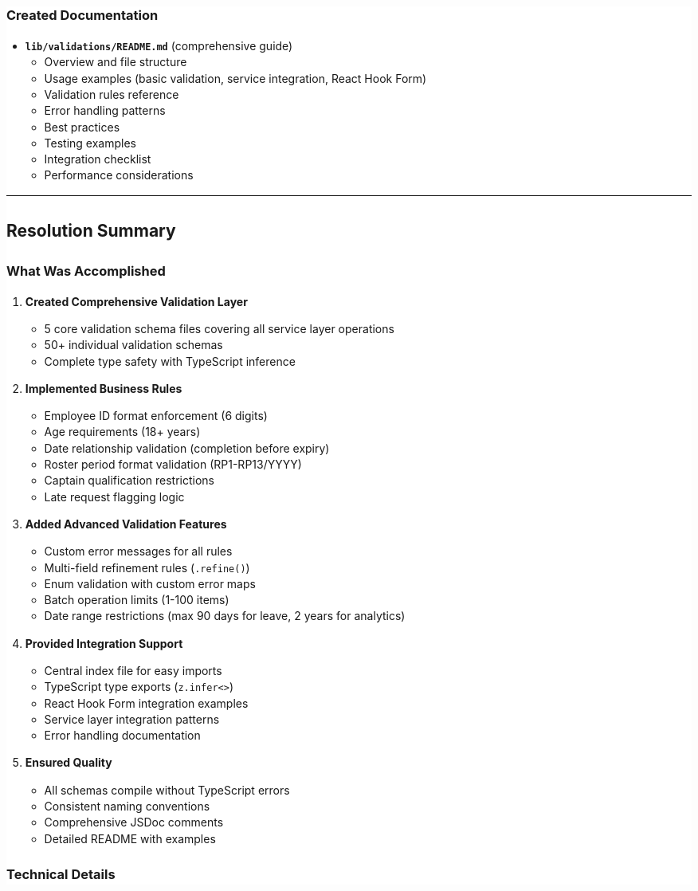 ### Created Documentation
- **`lib/validations/README.md`** (comprehensive guide)
  - Overview and file structure
  - Usage examples (basic validation, service integration, React Hook Form)
  - Validation rules reference
  - Error handling patterns
  - Best practices
  - Testing examples
  - Integration checklist
  - Performance considerations

---

## Resolution Summary

### What Was Accomplished

1. **Created Comprehensive Validation Layer**
   - 5 core validation schema files covering all service layer operations
   - 50+ individual validation schemas
   - Complete type safety with TypeScript inference

2. **Implemented Business Rules**
   - Employee ID format enforcement (6 digits)
   - Age requirements (18+ years)
   - Date relationship validation (completion before expiry)
   - Roster period format validation (RP1-RP13/YYYY)
   - Captain qualification restrictions
   - Late request flagging logic

3. **Added Advanced Validation Features**
   - Custom error messages for all rules
   - Multi-field refinement rules (`.refine()`)
   - Enum validation with custom error maps
   - Batch operation limits (1-100 items)
   - Date range restrictions (max 90 days for leave, 2 years for analytics)

4. **Provided Integration Support**
   - Central index file for easy imports
   - TypeScript type exports (`z.infer<>`)
   - React Hook Form integration examples
   - Service layer integration patterns
   - Error handling documentation

5. **Ensured Quality**
   - All schemas compile without TypeScript errors
   - Consistent naming conventions
   - Comprehensive JSDoc comments
   - Detailed README with examples

### Technical Details
